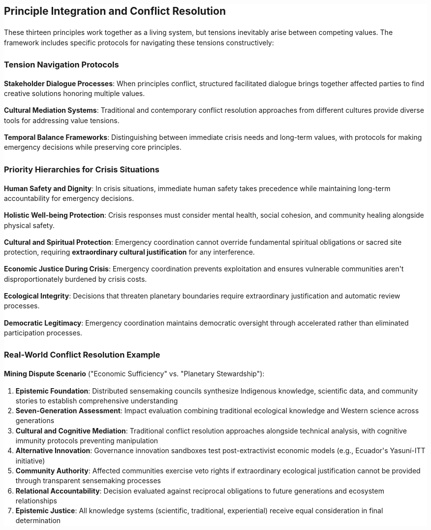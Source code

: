 ## <a id="principle-integration-and-conflict-resolution"></a>Principle Integration and Conflict Resolution

These thirteen principles work together as a living system, but tensions inevitably arise between competing values. The framework includes specific protocols for navigating these tensions constructively:

### Tension Navigation Protocols

**Stakeholder Dialogue Processes**: When principles conflict, structured facilitated dialogue brings together affected parties to find creative solutions honoring multiple values.

**Cultural Mediation Systems**: Traditional and contemporary conflict resolution approaches from different cultures provide diverse tools for addressing value tensions.

**Temporal Balance Frameworks**: Distinguishing between immediate crisis needs and long-term values, with protocols for making emergency decisions while preserving core principles.

### Priority Hierarchies for Crisis Situations

**Human Safety and Dignity**: In crisis situations, immediate human safety takes precedence while maintaining long-term accountability for emergency decisions.

**Holistic Well-being Protection**: Crisis responses must consider mental health, social cohesion, and community healing alongside physical safety.

**Cultural and Spiritual Protection**: Emergency coordination cannot override fundamental spiritual obligations or sacred site protection, requiring **extraordinary cultural justification** for any interference.

**Economic Justice During Crisis**: Emergency coordination prevents exploitation and ensures vulnerable communities aren't disproportionately burdened by crisis costs.

**Ecological Integrity**: Decisions that threaten planetary boundaries require extraordinary justification and automatic review processes.

**Democratic Legitimacy**: Emergency coordination maintains democratic oversight through accelerated rather than eliminated participation processes.

### Real-World Conflict Resolution Example

**Mining Dispute Scenario** ("Economic Sufficiency" vs. "Planetary Stewardship"):

1. **Epistemic Foundation**: Distributed sensemaking councils synthesize Indigenous knowledge, scientific data, and community stories to establish comprehensive understanding
2. **Seven-Generation Assessment**: Impact evaluation combining traditional ecological knowledge and Western science across generations
3. **Cultural and Cognitive Mediation**: Traditional conflict resolution approaches alongside technical analysis, with cognitive immunity protocols preventing manipulation
4. **Alternative Innovation**: Governance innovation sandboxes test post-extractivist economic models (e.g., Ecuador's Yasuní-ITT initiative)
5. **Community Authority**: Affected communities exercise veto rights if extraordinary ecological justification cannot be provided through transparent sensemaking processes
6. **Relational Accountability**: Decision evaluated against reciprocal obligations to future generations and ecosystem relationships
7. **Epistemic Justice**: All knowledge systems (scientific, traditional, experiential) receive equal consideration in final determination
